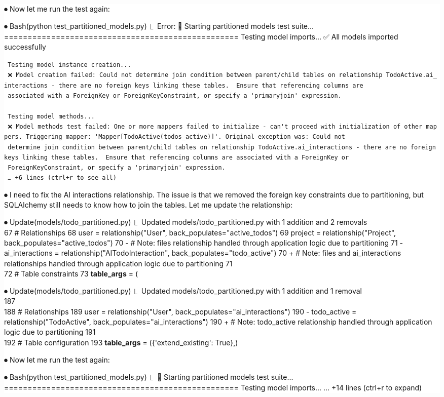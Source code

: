 ⏺ Now let me run the test again:

⏺ Bash(python test_partitioned_models.py)
  ⎿  Error: 🚀 Starting partitioned models test suite...
     ==================================================
     Testing model imports...
     ✅ All models imported successfully

     Testing model instance creation...
     ❌ Model creation failed: Could not determine join condition between parent/child tables on relationship TodoActive.ai_interactions - there are no foreign keys linking these tables.  Ensure that referencing columns are 
     associated with a ForeignKey or ForeignKeyConstraint, or specify a 'primaryjoin' expression.

     Testing model methods...
     ❌ Model methods test failed: One or more mappers failed to initialize - can't proceed with initialization of other mappers. Triggering mapper: 'Mapper[TodoActive(todos_active)]'. Original exception was: Could not 
     determine join condition between parent/child tables on relationship TodoActive.ai_interactions - there are no foreign keys linking these tables.  Ensure that referencing columns are associated with a ForeignKey or 
     ForeignKeyConstraint, or specify a 'primaryjoin' expression.
     … +6 lines (ctrl+r to see all)

⏺ I need to fix the AI interactions relationship. The issue is that we removed the foreign key constraints due to partitioning, but SQLAlchemy still needs to know how to join the tables. Let me update the relationship:

⏺ Update(models/todo_partitioned.py)
  ⎿  Updated models/todo_partitioned.py with 1 addition and 2 removals                                                
       67        # Relationships
       68        user = relationship("User", back_populates="active_todos")
       69        project = relationship("Project", back_populates="active_todos")
       70 -      # Note: files relationship handled through application logic due to partitioning
       71 -      ai_interactions = relationship("AITodoInteraction", back_populates="todo_active")
       70 +      # Note: files and ai_interactions relationships handled through application logic due to partitioning
       71        
       72        # Table constraints
       73        __table_args__ = (

⏺ Update(models/todo_partitioned.py)
  ⎿  Updated models/todo_partitioned.py with 1 addition and 1 removal                                   
       187        
       188        # Relationships
       189        user = relationship("User", back_populates="ai_interactions")
       190 -      todo_active = relationship("TodoActive", back_populates="ai_interactions")
       190 +      # Note: todo_active relationship handled through application logic due to partitioning
       191        
       192        # Table configuration
       193        __table_args__ = ({'extend_existing': True},)

⏺ Now let me run the test again:

⏺ Bash(python test_partitioned_models.py)
  ⎿  🚀 Starting partitioned models test suite...      
     ==================================================
     Testing model imports...
     … +14 lines (ctrl+r to expand)
